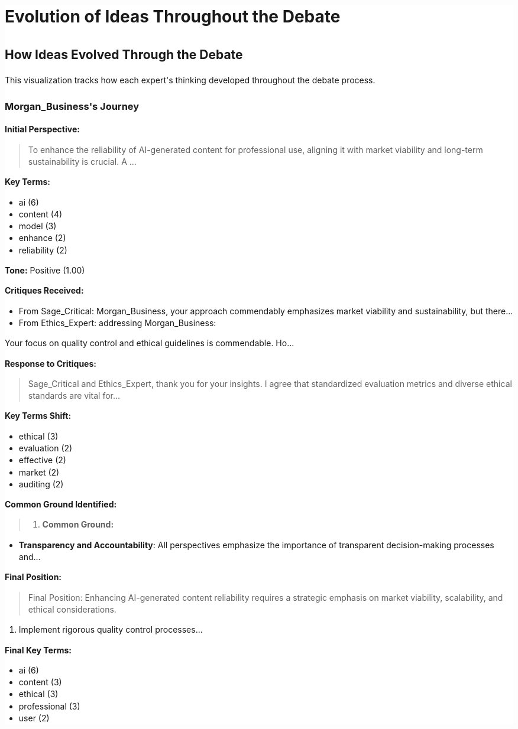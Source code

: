 # Evolution of Ideas Throughout the Debate

## How Ideas Evolved Through the Debate

This visualization tracks how each expert's thinking developed throughout the debate process.

### Morgan_Business's Journey

**Initial Perspective:**
> To enhance the reliability of AI-generated content for professional use, aligning it with market viability and long-term sustainability is crucial. A ...

**Key Terms:**
- ai (6)
- content (4)
- model (3)
- enhance (2)
- reliability (2)

**Tone:** Positive (1.00)

**Critiques Received:**
- From Sage_Critical: Morgan_Business, your approach commendably emphasizes market viability and sustainability, but there...
- From Ethics_Expert: addressing Morgan_Business:

Your focus on quality control and ethical guidelines is commendable. Ho...

**Response to Critiques:**
> Sage_Critical and Ethics_Expert, thank you for your insights. I agree that standardized evaluation metrics and diverse ethical standards are vital for...

**Key Terms Shift:**
- ethical (3)
- evaluation (2)
- effective (2)
- market (2)
- auditing (2)

**Common Ground Identified:**
> 1. **Common Ground:**
   - **Transparency and Accountability**: All perspectives emphasize the importance of transparent decision-making processes and...

**Final Position:**
> Final Position: Enhancing AI-generated content reliability requires a strategic emphasis on market viability, scalability, and ethical considerations. 

1. Implement rigorous quality control processes...

**Final Key Terms:**
- ai (6)
- content (3)
- ethical (3)
- professional (3)
- user (2)
